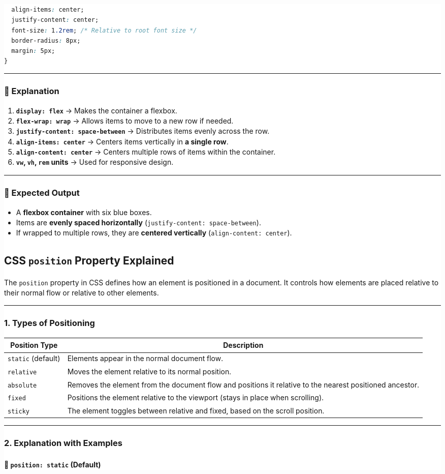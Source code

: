 ```css
  align-items: center;
  justify-content: center;
  font-size: 1.2rem; /* Relative to root font size */
  border-radius: 8px;
  margin: 5px;
}
```

---

### **🎯 Explanation**

1. **`display: flex`** → Makes the container a flexbox.
2. **`flex-wrap: wrap`** → Allows items to move to a new row if needed.
3. **`justify-content: space-between`** → Distributes items evenly across the row.
4. **`align-items: center`** → Centers items vertically in **a single row**.
5. **`align-content: center`** → Centers multiple rows of items within the container.
6. **`vw`, `vh`, `rem` units** → Used for responsive design.

---

### **📌 Expected Output**

- A **flexbox container** with six blue boxes.
- Items are **evenly spaced horizontally** (`justify-content: space-between`).
- If wrapped to multiple rows, they are **centered vertically** (`align-content: center`).

## **CSS `position` Property Explained**

The `position` property in CSS defines how an element is positioned in a document. It controls how elements are placed relative to their normal flow or relative to other elements.

---

### **1. Types of Positioning**

| Position Type      | Description                                                                                              |
| ------------------ | -------------------------------------------------------------------------------------------------------- |
| `static` (default) | Elements appear in the normal document flow.                                                             |
| `relative`         | Moves the element relative to its normal position.                                                       |
| `absolute`         | Removes the element from the document flow and positions it relative to the nearest positioned ancestor. |
| `fixed`            | Positions the element relative to the viewport (stays in place when scrolling).                          |
| `sticky`           | The element toggles between relative and fixed, based on the scroll position.                            |

---

### **2. Explanation with Examples**

#### **🔹 `position: static` (Default)**
